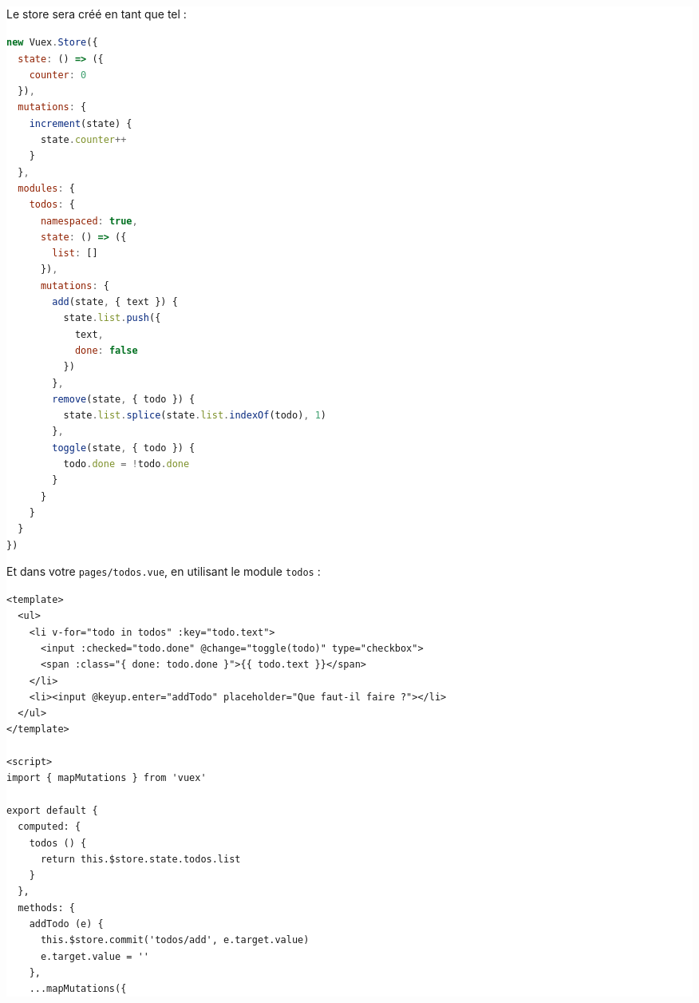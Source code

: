 Le store sera créé en tant que tel :

```js
new Vuex.Store({
  state: () => ({
    counter: 0
  }),
  mutations: {
    increment(state) {
      state.counter++
    }
  },
  modules: {
    todos: {
      namespaced: true,
      state: () => ({
        list: []
      }),
      mutations: {
        add(state, { text }) {
          state.list.push({
            text,
            done: false
          })
        },
        remove(state, { todo }) {
          state.list.splice(state.list.indexOf(todo), 1)
        },
        toggle(state, { todo }) {
          todo.done = !todo.done
        }
      }
    }
  }
})
```

Et dans votre `pages/todos.vue`, en utilisant le module `todos` :

```js{}[pages/todos.vue]
<template>
  <ul>
    <li v-for="todo in todos" :key="todo.text">
      <input :checked="todo.done" @change="toggle(todo)" type="checkbox">
      <span :class="{ done: todo.done }">{{ todo.text }}</span>
    </li>
    <li><input @keyup.enter="addTodo" placeholder="Que faut-il faire ?"></li>
  </ul>
</template>

<script>
import { mapMutations } from 'vuex'

export default {
  computed: {
    todos () {
      return this.$store.state.todos.list
    }
  },
  methods: {
    addTodo (e) {
      this.$store.commit('todos/add', e.target.value)
      e.target.value = ''
    },
    ...mapMutations({
```